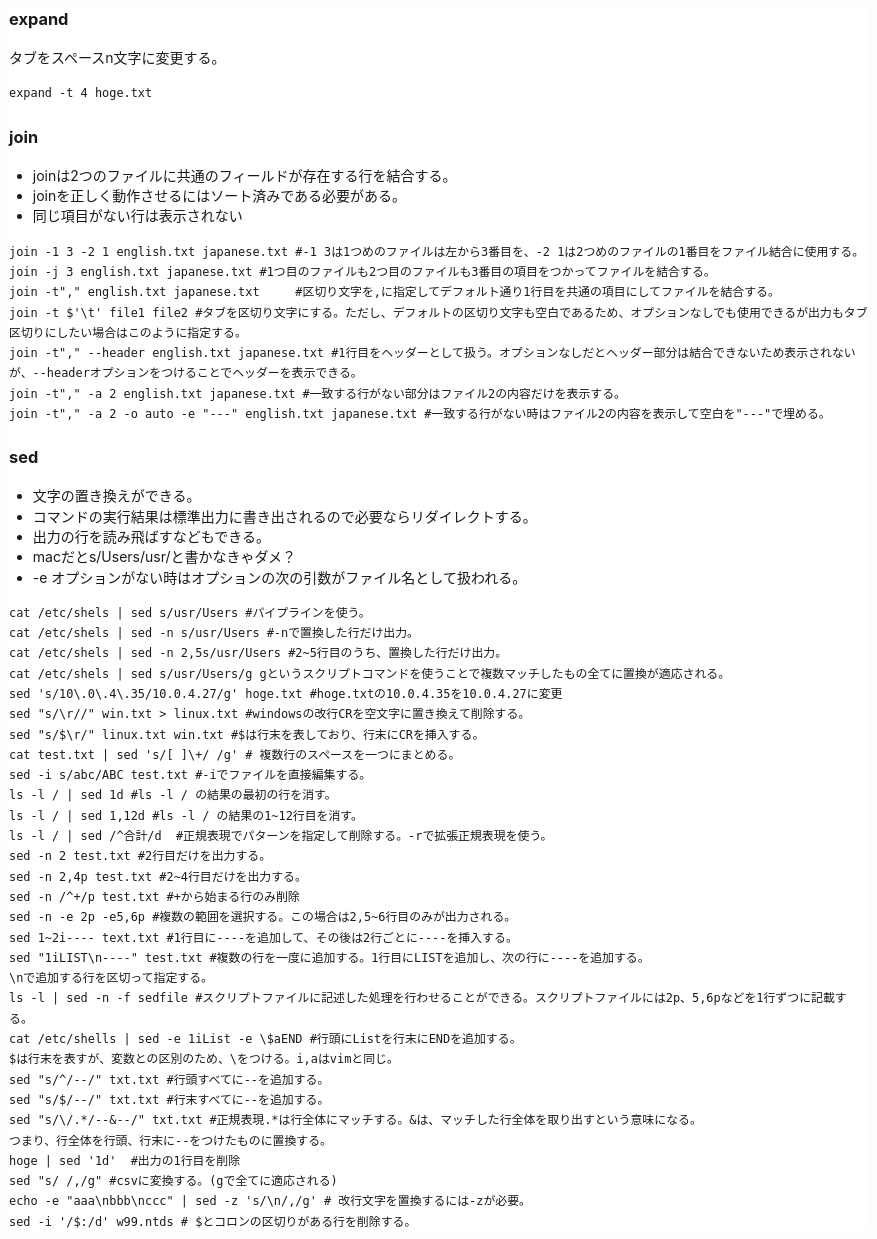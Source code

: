 ### expand
タブをスペースn文字に変更する。

```shell
expand -t 4 hoge.txt
```

### join

- joinは2つのファイルに共通のフィールドが存在する行を結合する。
- joinを正しく動作させるにはソート済みである必要がある。
- 同じ項目がない行は表示されない

```shell
join -1 3 -2 1 english.txt japanese.txt #-1 3は1つめのファイルは左から3番目を、-2 1は2つめのファイルの1番目をファイル結合に使用する。
join -j 3 english.txt japanese.txt #1つ目のファイルも2つ目のファイルも3番目の項目をつかってファイルを結合する。
join -t"," english.txt japanese.txt     #区切り文字を,に指定してデフォルト通り1行目を共通の項目にしてファイルを結合する。
join -t $'\t' file1 file2 #タブを区切り文字にする。ただし、デフォルトの区切り文字も空白であるため、オプションなしでも使用できるが出力もタブ区切りにしたい場合はこのように指定する。
join -t"," --header english.txt japanese.txt #1行目をヘッダーとして扱う。オプションなしだとヘッダー部分は結合できないため表示されないが、--headerオプションをつけることでヘッダーを表示できる。
join -t"," -a 2 english.txt japanese.txt #一致する行がない部分はファイル2の内容だけを表示する。
join -t"," -a 2 -o auto -e "---" english.txt japanese.txt #一致する行がない時はファイル2の内容を表示して空白を"---"で埋める。

```

### sed

- 文字の置き換えができる。
- コマンドの実行結果は標準出力に書き出されるので必要ならリダイレクトする。
- 出力の行を読み飛ばすなどもできる。
- macだとs/Users/usr/と書かなきゃダメ？
- -e オプションがない時はオプションの次の引数がファイル名として扱われる。

```shell
cat /etc/shels | sed s/usr/Users #パイプラインを使う。
cat /etc/shels | sed -n s/usr/Users #-nで置換した行だけ出力。
cat /etc/shels | sed -n 2,5s/usr/Users #2~5行目のうち、置換した行だけ出力。
cat /etc/shels | sed s/usr/Users/g gというスクリプトコマンドを使うことで複数マッチしたもの全てに置換が適応される。
sed 's/10\.0\.4\.35/10.0.4.27/g' hoge.txt #hoge.txtの10.0.4.35を10.0.4.27に変更
sed "s/\r//" win.txt > linux.txt #windowsの改行CRを空文字に置き換えて削除する。
sed "s/$\r/" linux.txt win.txt #$は行末を表しており、行末にCRを挿入する。
cat test.txt | sed 's/[ ]\+/ /g' # 複数行のスペースを一つにまとめる。
sed -i s/abc/ABC test.txt #-iでファイルを直接編集する。
ls -l / | sed 1d #ls -l / の結果の最初の行を消す。
ls -l / | sed 1,12d #ls -l / の結果の1~12行目を消す。
ls -l / | sed /^合計/d  #正規表現でパターンを指定して削除する。-rで拡張正規表現を使う。
sed -n 2 test.txt #2行目だけを出力する。
sed -n 2,4p test.txt #2~4行目だけを出力する。
sed -n /^+/p test.txt #+から始まる行のみ削除
sed -n -e 2p -e5,6p #複数の範囲を選択する。この場合は2,5~6行目のみが出力される。
sed 1~2i---- text.txt #1行目に----を追加して、その後は2行ごとに----を挿入する。
sed "1iLIST\n----" test.txt #複数の行を一度に追加する。1行目にLISTを追加し、次の行に----を追加する。
\nで追加する行を区切って指定する。
ls -l | sed -n -f sedfile #スクリプトファイルに記述した処理を行わせることができる。スクリプトファイルには2p、5,6pなどを1行ずつに記載する。
cat /etc/shells | sed -e 1iList -e \$aEND #行頭にListを行末にENDを追加する。
$は行末を表すが、変数との区別のため、\をつける。i,aはvimと同じ。
sed "s/^/--/" txt.txt #行頭すべてに--を追加する。
sed "s/$/--/" txt.txt #行末すべてに--を追加する。
sed "s/\/.*/--&--/" txt.txt #正規表現.*は行全体にマッチする。&は、マッチした行全体を取り出すという意味になる。
つまり、行全体を行頭、行末に--をつけたものに置換する。
hoge | sed '1d'  #出力の1行目を削除
sed "s/ /,/g" #csvに変換する。(gで全てに適応される)
echo -e "aaa\nbbb\nccc" | sed -z 's/\n/,/g' # 改行文字を置換するには-zが必要。
sed -i '/$:/d' w99.ntds # $とコロンの区切りがある行を削除する。
```